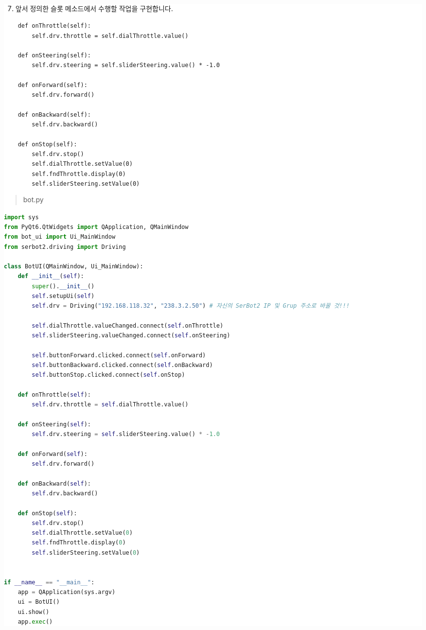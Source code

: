 7. 앞서 정의한 슬롯 메소드에서 수행할 작업을 구현합니다.
```
    def onThrottle(self):
        self.drv.throttle = self.dialThrottle.value()
    
    def onSteering(self):
        self.drv.steering = self.sliderSteering.value() * -1.0
    
    def onForward(self):
        self.drv.forward()
    
    def onBackward(self):
        self.drv.backward()
    
    def onStop(self):
        self.drv.stop()
        self.dialThrottle.setValue(0)
        self.fndThrottle.display(0)
        self.sliderSteering.setValue(0)
```

> bot.py
```python
import sys
from PyQt6.QtWidgets import QApplication, QMainWindow
from bot_ui import Ui_MainWindow
from serbot2.driving import Driving

class BotUI(QMainWindow, Ui_MainWindow):
    def __init__(self):
        super().__init__()
        self.setupUi(self)
        self.drv = Driving("192.168.118.32", "238.3.2.50") # 자신의 SerBot2 IP 및 Grup 주소로 바꿀 것!!!

        self.dialThrottle.valueChanged.connect(self.onThrottle)
        self.sliderSteering.valueChanged.connect(self.onSteering)
        
        self.buttonForward.clicked.connect(self.onForward)
        self.buttonBackward.clicked.connect(self.onBackward)
        self.buttonStop.clicked.connect(self.onStop)
    
    def onThrottle(self):
        self.drv.throttle = self.dialThrottle.value()
    
    def onSteering(self):
        self.drv.steering = self.sliderSteering.value() * -1.0
    
    def onForward(self):
        self.drv.forward()
    
    def onBackward(self):
        self.drv.backward()
    
    def onStop(self):
        self.drv.stop()
        self.dialThrottle.setValue(0)
        self.fndThrottle.display(0)
        self.sliderSteering.setValue(0)


if __name__ == "__main__":
    app = QApplication(sys.argv)
    ui = BotUI()
    ui.show()
    app.exec()
```